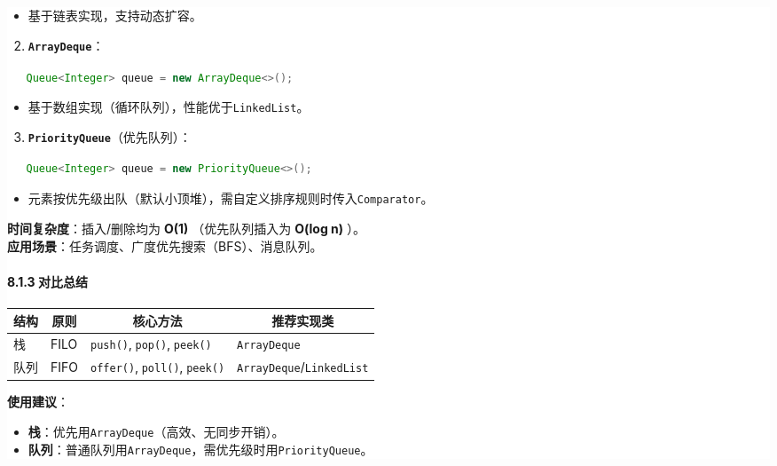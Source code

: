 - 基于链表实现，支持动态扩容。  

2. **`ArrayDeque`**：  

```java
   Queue<Integer> queue = new ArrayDeque<>();
```

- 基于数组实现（循环队列），性能优于`LinkedList`。  

3. **`PriorityQueue`**（优先队列）：  

```java
   Queue<Integer> queue = new PriorityQueue<>();
```

- 元素按优先级出队（默认小顶堆），需自定义排序规则时传入`Comparator`。  

**时间复杂度**：插入/删除均为 **O(1)**  （优先队列插入为 **O(log n)**  ）。  
**应用场景**：任务调度、广度优先搜索（BFS）、消息队列。

#### **8.1.3 对比总结**

| 结构 | 原则 | 核心方法                      | 推荐实现类                |
| ---- | ---- | ----------------------------- | ------------------------- |
| 栈   | FILO | `push()`, `pop()`, `peek()`   | `ArrayDeque`              |
| 队列 | FIFO | `offer()`, `poll()`, `peek()` | `ArrayDeque`/`LinkedList` |

**使用建议**：  

- **栈**：优先用`ArrayDeque`（高效、无同步开销）。  
- **队列**：普通队列用`ArrayDeque`，需优先级时用`PriorityQueue`。